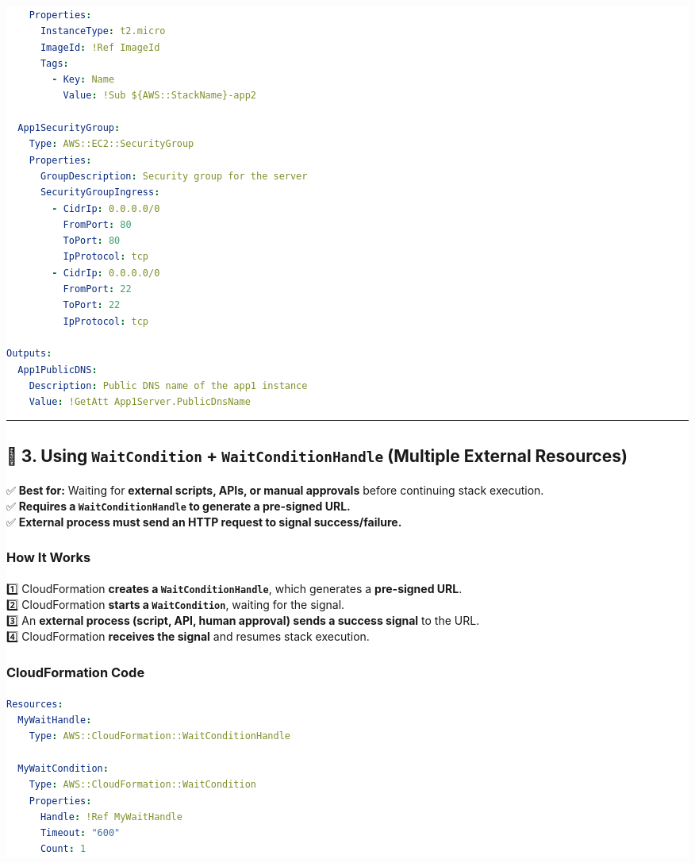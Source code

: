 ```yaml
    Properties:
      InstanceType: t2.micro
      ImageId: !Ref ImageId
      Tags:
        - Key: Name
          Value: !Sub ${AWS::StackName}-app2

  App1SecurityGroup:
    Type: AWS::EC2::SecurityGroup
    Properties:
      GroupDescription: Security group for the server
      SecurityGroupIngress:
        - CidrIp: 0.0.0.0/0
          FromPort: 80
          ToPort: 80
          IpProtocol: tcp
        - CidrIp: 0.0.0.0/0
          FromPort: 22
          ToPort: 22
          IpProtocol: tcp

Outputs:
  App1PublicDNS:
    Description: Public DNS name of the app1 instance
    Value: !GetAtt App1Server.PublicDnsName
```

---

## 🔖 **3. Using `WaitCondition` + `WaitConditionHandle` (Multiple External Resources)**

✅ **Best for:** Waiting for **external scripts, APIs, or manual approvals** before continuing stack execution.  
✅ **Requires a `WaitConditionHandle` to generate a pre-signed URL.**  
✅ **External process must send an HTTP request to signal success/failure.**

### **How It Works**

1️⃣ CloudFormation **creates a `WaitConditionHandle`**, which generates a **pre-signed URL**.  
2️⃣ CloudFormation **starts a `WaitCondition`**, waiting for the signal.  
3️⃣ An **external process (script, API, human approval) sends a success signal** to the URL.  
4️⃣ CloudFormation **receives the signal** and resumes stack execution.

### **CloudFormation Code**

```yaml
Resources:
  MyWaitHandle:
    Type: AWS::CloudFormation::WaitConditionHandle

  MyWaitCondition:
    Type: AWS::CloudFormation::WaitCondition
    Properties:
      Handle: !Ref MyWaitHandle
      Timeout: "600"
      Count: 1
```

